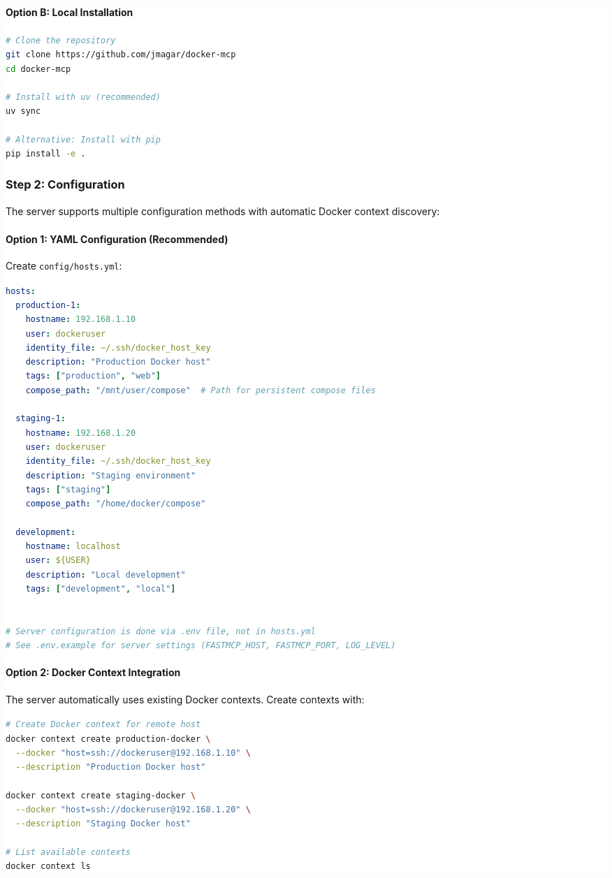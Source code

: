 #### Option B: Local Installation

```bash
# Clone the repository
git clone https://github.com/jmagar/docker-mcp
cd docker-mcp

# Install with uv (recommended)
uv sync

# Alternative: Install with pip
pip install -e .
```

### Step 2: Configuration

The server supports multiple configuration methods with automatic Docker context discovery:

#### Option 1: YAML Configuration (Recommended)

Create `config/hosts.yml`:
```yaml
hosts:
  production-1:
    hostname: 192.168.1.10
    user: dockeruser
    identity_file: ~/.ssh/docker_host_key
    description: "Production Docker host"
    tags: ["production", "web"]
    compose_path: "/mnt/user/compose"  # Path for persistent compose files
    
  staging-1:
    hostname: 192.168.1.20  
    user: dockeruser
    identity_file: ~/.ssh/docker_host_key
    description: "Staging environment"
    tags: ["staging"]
    compose_path: "/home/docker/compose"
    
  development:
    hostname: localhost
    user: ${USER}
    description: "Local development"
    tags: ["development", "local"]


# Server configuration is done via .env file, not in hosts.yml
# See .env.example for server settings (FASTMCP_HOST, FASTMCP_PORT, LOG_LEVEL)
```

#### Option 2: Docker Context Integration

The server automatically uses existing Docker contexts. Create contexts with:
```bash
# Create Docker context for remote host
docker context create production-docker \
  --docker "host=ssh://dockeruser@192.168.1.10" \
  --description "Production Docker host"

docker context create staging-docker \
  --docker "host=ssh://dockeruser@192.168.1.20" \
  --description "Staging Docker host"

# List available contexts
docker context ls
```